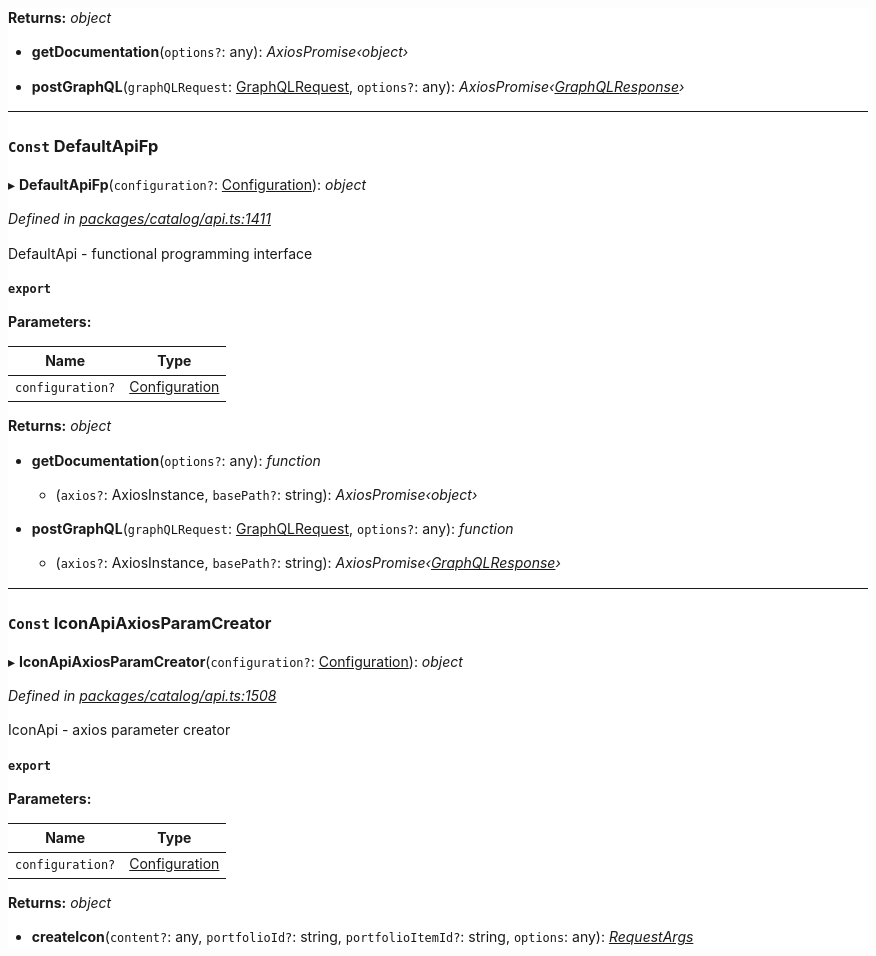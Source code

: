 **Returns:** *object*

* **getDocumentation**(`options?`: any): *AxiosPromise‹object›*

* **postGraphQL**(`graphQLRequest`: [GraphQLRequest](interfaces/graphqlrequest.md), `options?`: any): *AxiosPromise‹[GraphQLResponse](interfaces/graphqlresponse.md)›*

___

### `Const` DefaultApiFp

▸ **DefaultApiFp**(`configuration?`: [Configuration](classes/configuration.md)): *object*

*Defined in [packages/catalog/api.ts:1411](https://github.com/RedHatInsights/javascript-clients/blob/master/packages/catalog/api.ts#L1411)*

DefaultApi - functional programming interface

**`export`** 

**Parameters:**

Name | Type |
------ | ------ |
`configuration?` | [Configuration](classes/configuration.md) |

**Returns:** *object*

* **getDocumentation**(`options?`: any): *function*

  * (`axios?`: AxiosInstance, `basePath?`: string): *AxiosPromise‹object›*

* **postGraphQL**(`graphQLRequest`: [GraphQLRequest](interfaces/graphqlrequest.md), `options?`: any): *function*

  * (`axios?`: AxiosInstance, `basePath?`: string): *AxiosPromise‹[GraphQLResponse](interfaces/graphqlresponse.md)›*

___

### `Const` IconApiAxiosParamCreator

▸ **IconApiAxiosParamCreator**(`configuration?`: [Configuration](classes/configuration.md)): *object*

*Defined in [packages/catalog/api.ts:1508](https://github.com/RedHatInsights/javascript-clients/blob/master/packages/catalog/api.ts#L1508)*

IconApi - axios parameter creator

**`export`** 

**Parameters:**

Name | Type |
------ | ------ |
`configuration?` | [Configuration](classes/configuration.md) |

**Returns:** *object*

* **createIcon**(`content?`: any, `portfolioId?`: string, `portfolioItemId?`: string, `options`: any): *[RequestArgs](interfaces/requestargs.md)*
